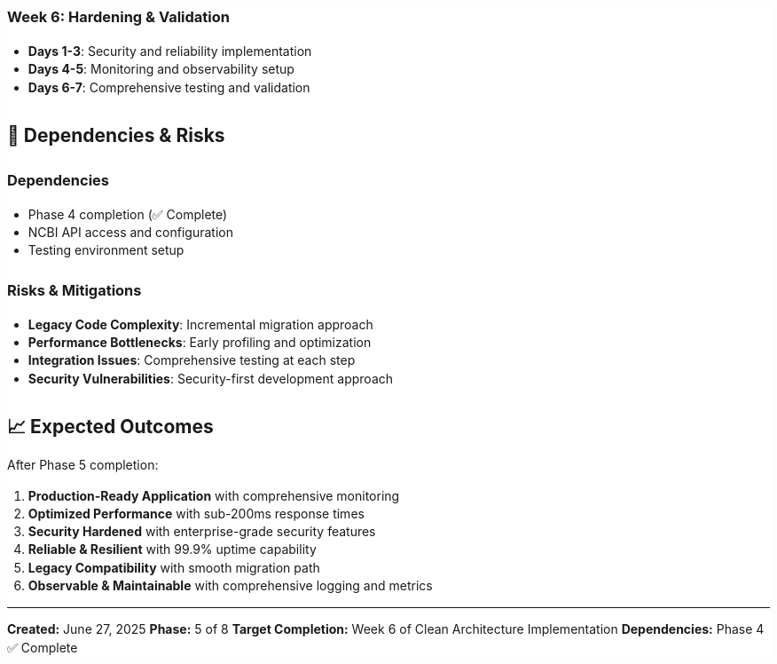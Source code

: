 ### Week 6: Hardening & Validation
- **Days 1-3**: Security and reliability implementation
- **Days 4-5**: Monitoring and observability setup
- **Days 6-7**: Comprehensive testing and validation

## 🔄 Dependencies & Risks

### Dependencies
- Phase 4 completion (✅ Complete)
- NCBI API access and configuration
- Testing environment setup

### Risks & Mitigations
- **Legacy Code Complexity**: Incremental migration approach
- **Performance Bottlenecks**: Early profiling and optimization
- **Integration Issues**: Comprehensive testing at each step
- **Security Vulnerabilities**: Security-first development approach

## 📈 Expected Outcomes

After Phase 5 completion:
1. **Production-Ready Application** with comprehensive monitoring
2. **Optimized Performance** with sub-200ms response times
3. **Security Hardened** with enterprise-grade security features
4. **Reliable & Resilient** with 99.9% uptime capability
5. **Legacy Compatibility** with smooth migration path
6. **Observable & Maintainable** with comprehensive logging and metrics

---

**Created:** June 27, 2025
**Phase:** 5 of 8
**Target Completion:** Week 6 of Clean Architecture Implementation
**Dependencies:** Phase 4 ✅ Complete
